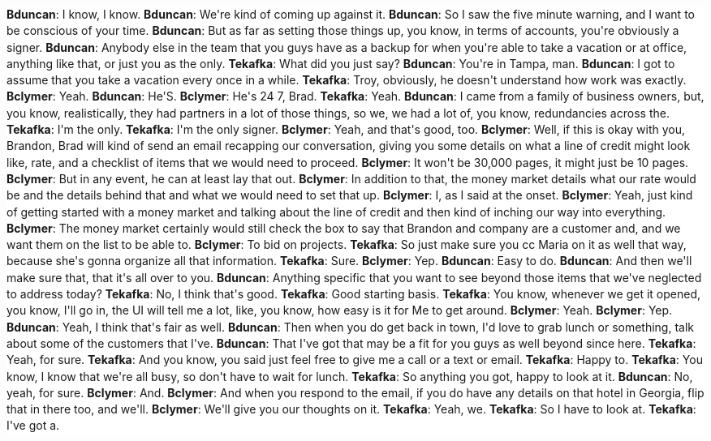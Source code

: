 **Bduncan**: I know, I know.
**Bduncan**: We're kind of coming up against it.
**Bduncan**: So I saw the five minute warning, and I want to be conscious of your time.
**Bduncan**: But as far as setting those things up, you know, in terms of accounts, you're obviously a signer.
**Bduncan**: Anybody else in the team that you guys have as a backup for when you're able to take a vacation or at office, anything like that, or just you as the only.
**Tekafka**: What did you just say?
**Bduncan**: You're in Tampa, man.
**Bduncan**: I got to assume that you take a vacation every once in a while.
**Tekafka**: Troy, obviously, he doesn't understand how work was exactly.
**Bclymer**: Yeah.
**Bduncan**: He'S.
**Bclymer**: He's 24 7, Brad.
**Tekafka**: Yeah.
**Bduncan**: I came from a family of business owners, but, you know, realistically, they had partners in a lot of those things, so we, we had a lot of, you know, redundancies across the.
**Tekafka**: I'm the only.
**Tekafka**: I'm the only signer.
**Bclymer**: Yeah, and that's good, too.
**Bclymer**: Well, if this is okay with you, Brandon, Brad will kind of send an email recapping our conversation, giving you some details on what a line of credit might look like, rate, and a checklist of items that we would need to proceed.
**Bclymer**: It won't be 30,000 pages, it might just be 10 pages.
**Bclymer**: But in any event, he can at least lay that out.
**Bclymer**: In addition to that, the money market details what our rate would be and the details behind that and what we would need to set that up.
**Bclymer**: I, as I said at the onset.
**Bclymer**: Yeah, just kind of getting started with a money market and talking about the line of credit and then kind of inching our way into everything.
**Bclymer**: The money market certainly would still check the box to say that Brandon and company are a customer and, and we want them on the list to be able to.
**Bclymer**: To bid on projects.
**Tekafka**: So just make sure you cc Maria on it as well that way, because she's gonna organize all that information.
**Tekafka**: Sure.
**Bclymer**: Yep.
**Bduncan**: Easy to do.
**Bduncan**: And then we'll make sure that, that it's all over to you.
**Bduncan**: Anything specific that you want to see beyond those items that we've neglected to address today?
**Tekafka**: No, I think that's good.
**Tekafka**: Good starting basis.
**Tekafka**: You know, whenever we get it opened, you know, I'll go in, the UI will tell me a lot, like, you know, how easy is it for Me to get around.
**Bclymer**: Yeah.
**Bclymer**: Yep.
**Bduncan**: Yeah, I think that's fair as well.
**Bduncan**: Then when you do get back in town, I'd love to grab lunch or something, talk about some of the customers that I've.
**Bduncan**: That I've got that may be a fit for you guys as well beyond since here.
**Tekafka**: Yeah, for sure.
**Tekafka**: And you know, you said just feel free to give me a call or a text or email.
**Tekafka**: Happy to.
**Tekafka**: You know, I know that we're all busy, so don't have to wait for lunch.
**Tekafka**: So anything you got, happy to look at it.
**Bduncan**: No, yeah, for sure.
**Bclymer**: And.
**Bclymer**: And when you respond to the email, if you do have any details on that hotel in Georgia, flip that in there too, and we'll.
**Bclymer**: We'll give you our thoughts on it.
**Tekafka**: Yeah, we.
**Tekafka**: So I have to look at.
**Tekafka**: I've got a.
